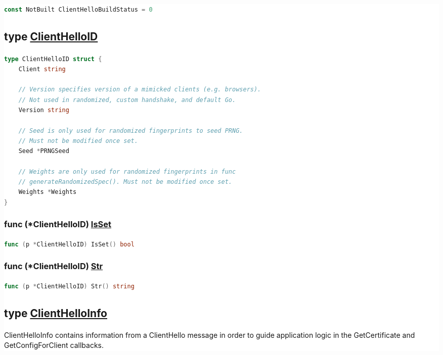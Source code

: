 <a name="NotBuilt"></a>

```go
const NotBuilt ClientHelloBuildStatus = 0
```

<a name="ClientHelloID"></a>
## type [ClientHelloID](<https://github.com/refraction-networking/utls/blob/master/u_common.go#L127-L141>)



```go
type ClientHelloID struct {
    Client string

    // Version specifies version of a mimicked clients (e.g. browsers).
    // Not used in randomized, custom handshake, and default Go.
    Version string

    // Seed is only used for randomized fingerprints to seed PRNG.
    // Must not be modified once set.
    Seed *PRNGSeed

    // Weights are only used for randomized fingerprints in func
    // generateRandomizedSpec(). Must not be modified once set.
    Weights *Weights
}
```

<a name="ClientHelloID.IsSet"></a>
### func \(\*ClientHelloID\) [IsSet](<https://github.com/refraction-networking/utls/blob/master/u_common.go#L147>)

```go
func (p *ClientHelloID) IsSet() bool
```



<a name="ClientHelloID.Str"></a>
### func \(\*ClientHelloID\) [Str](<https://github.com/refraction-networking/utls/blob/master/u_common.go#L143>)

```go
func (p *ClientHelloID) Str() string
```



<a name="ClientHelloInfo"></a>
## type [ClientHelloInfo](<https://github.com/refraction-networking/utls/blob/master/common.go#L419-L469>)

ClientHelloInfo contains information from a ClientHello message in order to guide application logic in the GetCertificate and GetConfigForClient callbacks.
